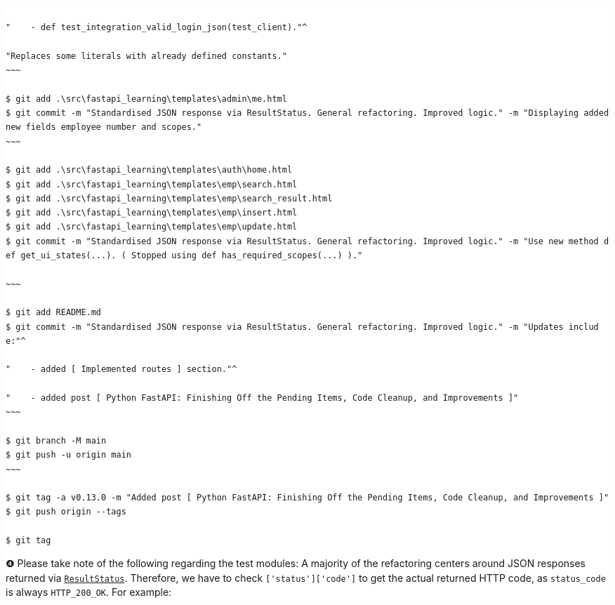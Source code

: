 ```

"    - def test_integration_valid_login_json(test_client)."^

"Replaces some literals with already defined constants."
~~~

$ git add .\src\fastapi_learning\templates\admin\me.html
$ git commit -m "Standardised JSON response via ResultStatus. General refactoring. Improved logic." -m "Displaying added new fields employee number and scopes."
~~~

$ git add .\src\fastapi_learning\templates\auth\home.html
$ git add .\src\fastapi_learning\templates\emp\search.html
$ git add .\src\fastapi_learning\templates\emp\search_result.html
$ git add .\src\fastapi_learning\templates\emp\insert.html
$ git add .\src\fastapi_learning\templates\emp\update.html
$ git commit -m "Standardised JSON response via ResultStatus. General refactoring. Improved logic." -m "Use new method def get_ui_states(...). ( Stopped using def has_required_scopes(...) )."

~~~

$ git add README.md
$ git commit -m "Standardised JSON response via ResultStatus. General refactoring. Improved logic." -m "Updates include:"^

"    - added [ Implemented routes ] section."^

"    - added post [ Python FastAPI: Finishing Off the Pending Items, Code Cleanup, and Improvements ]"
~~~

$ git branch -M main
$ git push -u origin main
~~~

$ git tag -a v0.13.0 -m "Added post [ Python FastAPI: Finishing Off the Pending Items, Code Cleanup, and Improvements ]"
$ git push origin --tags

$ git tag
```

<a id="on-test-modules"></a>
<p>
❹ Please take note of the following regarding the test modules: 
A majority of the refactoring centers around JSON responses returned via 
<a href="https://bh-apistatus.readthedocs.io/en/latest/result-status.html#bh_apistatus.result_status.ResultStatus" 
title="bh_apistatus.result_status.ResultStatus class" target="_blank"><code>ResultStatus</code></a>. 
Therefore, we have to check <code>['status']['code']</code> to get the actual returned HTTP code, 
as <code>status_code</code> is always <code>HTTP_200_OK</code>. For example:
</p>
